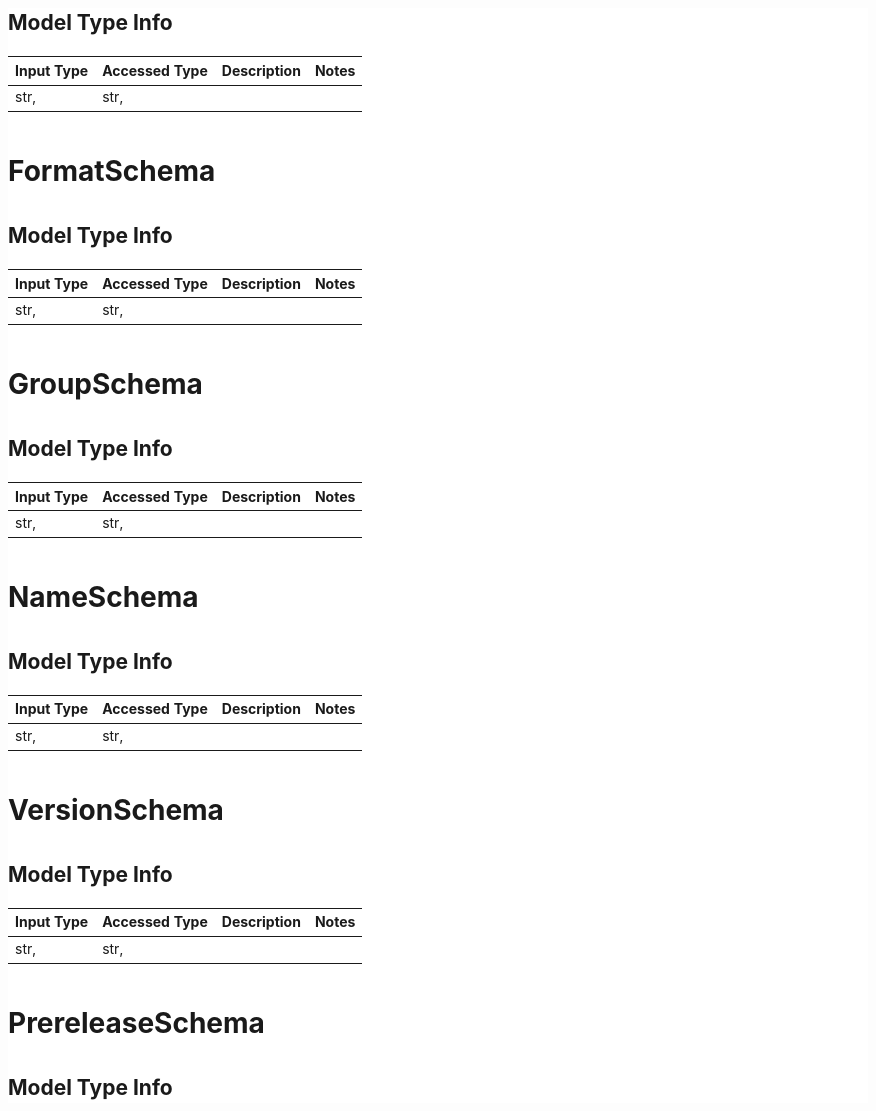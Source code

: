 ## Model Type Info

| Input Type | Accessed Type | Description | Notes |
| ---------- | ------------- | ----------- | ----- |
| str,       | str,          |             |

# FormatSchema

## Model Type Info

| Input Type | Accessed Type | Description | Notes |
| ---------- | ------------- | ----------- | ----- |
| str,       | str,          |             |

# GroupSchema

## Model Type Info

| Input Type | Accessed Type | Description | Notes |
| ---------- | ------------- | ----------- | ----- |
| str,       | str,          |             |

# NameSchema

## Model Type Info

| Input Type | Accessed Type | Description | Notes |
| ---------- | ------------- | ----------- | ----- |
| str,       | str,          |             |

# VersionSchema

## Model Type Info

| Input Type | Accessed Type | Description | Notes |
| ---------- | ------------- | ----------- | ----- |
| str,       | str,          |             |

# PrereleaseSchema

## Model Type Info
